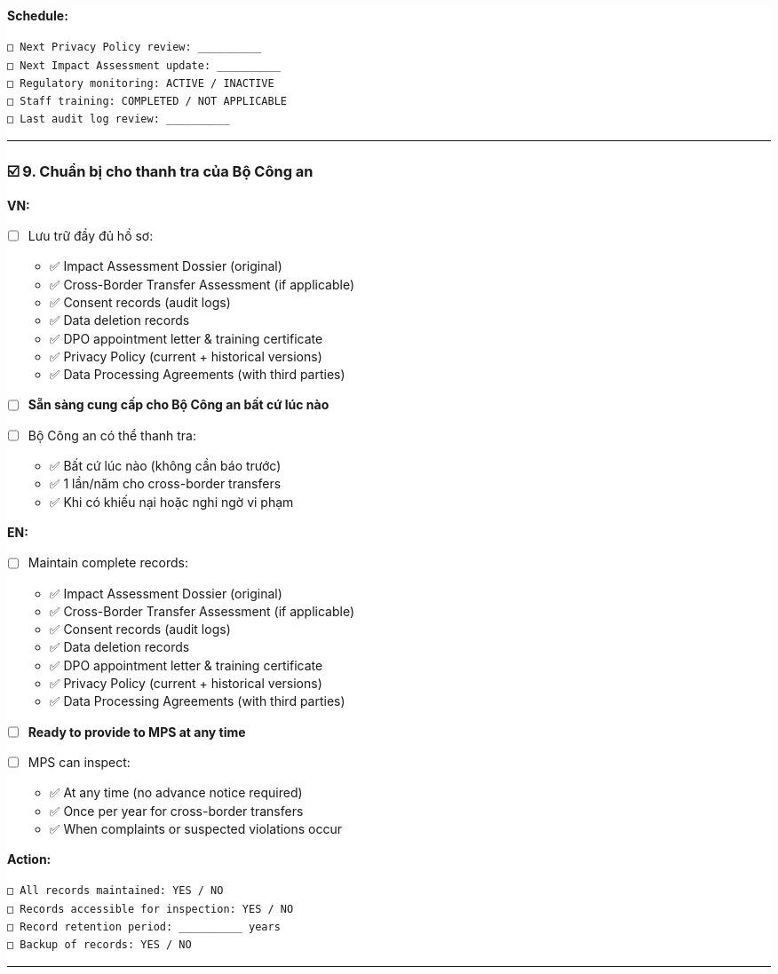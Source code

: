 **Schedule:**
```
□ Next Privacy Policy review: __________
□ Next Impact Assessment update: __________
□ Regulatory monitoring: ACTIVE / INACTIVE
□ Staff training: COMPLETED / NOT APPLICABLE
□ Last audit log review: __________
```

---

### ☑️ 9. Chuẩn bị cho thanh tra của Bộ Công an

**VN:**
- [ ] Lưu trữ đầy đủ hồ sơ:
  - ✅ Impact Assessment Dossier (original)
  - ✅ Cross-Border Transfer Assessment (if applicable)
  - ✅ Consent records (audit logs)
  - ✅ Data deletion records
  - ✅ DPO appointment letter & training certificate
  - ✅ Privacy Policy (current + historical versions)
  - ✅ Data Processing Agreements (with third parties)

- [ ] **Sẵn sàng cung cấp cho Bộ Công an bất cứ lúc nào**
- [ ] Bộ Công an có thể thanh tra:
  - ✅ Bất cứ lúc nào (không cần báo trước)
  - ✅ 1 lần/năm cho cross-border transfers
  - ✅ Khi có khiếu nại hoặc nghi ngờ vi phạm

**EN:**
- [ ] Maintain complete records:
  - ✅ Impact Assessment Dossier (original)
  - ✅ Cross-Border Transfer Assessment (if applicable)
  - ✅ Consent records (audit logs)
  - ✅ Data deletion records
  - ✅ DPO appointment letter & training certificate
  - ✅ Privacy Policy (current + historical versions)
  - ✅ Data Processing Agreements (with third parties)

- [ ] **Ready to provide to MPS at any time**
- [ ] MPS can inspect:
  - ✅ At any time (no advance notice required)
  - ✅ Once per year for cross-border transfers
  - ✅ When complaints or suspected violations occur

**Action:**
```
□ All records maintained: YES / NO
□ Records accessible for inspection: YES / NO
□ Record retention period: __________ years
□ Backup of records: YES / NO
```

---
